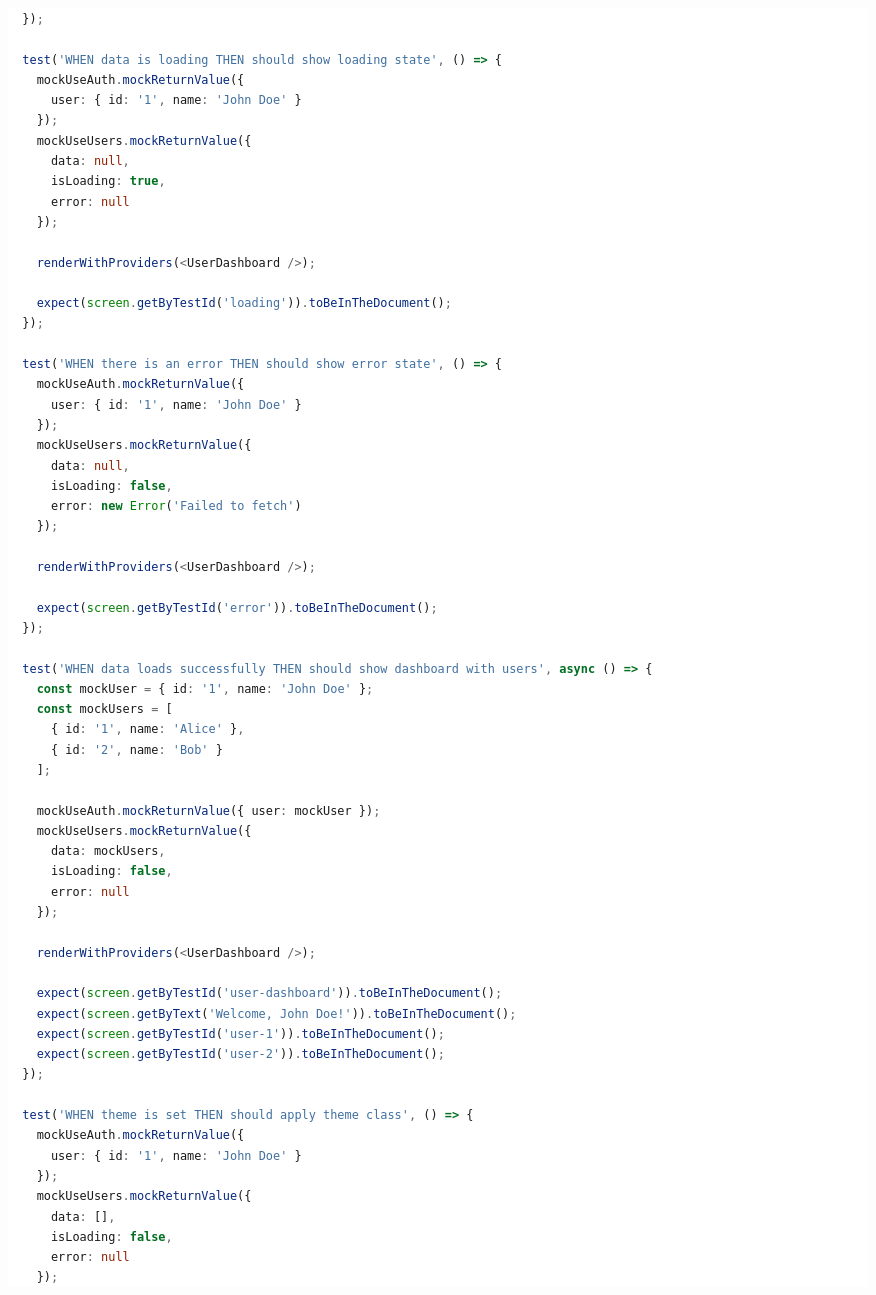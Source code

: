```typescript
  });

  test('WHEN data is loading THEN should show loading state', () => {
    mockUseAuth.mockReturnValue({ 
      user: { id: '1', name: 'John Doe' } 
    });
    mockUseUsers.mockReturnValue({ 
      data: null, 
      isLoading: true, 
      error: null 
    });

    renderWithProviders(<UserDashboard />);

    expect(screen.getByTestId('loading')).toBeInTheDocument();
  });

  test('WHEN there is an error THEN should show error state', () => {
    mockUseAuth.mockReturnValue({ 
      user: { id: '1', name: 'John Doe' } 
    });
    mockUseUsers.mockReturnValue({ 
      data: null, 
      isLoading: false, 
      error: new Error('Failed to fetch') 
    });

    renderWithProviders(<UserDashboard />);

    expect(screen.getByTestId('error')).toBeInTheDocument();
  });

  test('WHEN data loads successfully THEN should show dashboard with users', async () => {
    const mockUser = { id: '1', name: 'John Doe' };
    const mockUsers = [
      { id: '1', name: 'Alice' },
      { id: '2', name: 'Bob' }
    ];

    mockUseAuth.mockReturnValue({ user: mockUser });
    mockUseUsers.mockReturnValue({ 
      data: mockUsers, 
      isLoading: false, 
      error: null 
    });

    renderWithProviders(<UserDashboard />);

    expect(screen.getByTestId('user-dashboard')).toBeInTheDocument();
    expect(screen.getByText('Welcome, John Doe!')).toBeInTheDocument();
    expect(screen.getByTestId('user-1')).toBeInTheDocument();
    expect(screen.getByTestId('user-2')).toBeInTheDocument();
  });

  test('WHEN theme is set THEN should apply theme class', () => {
    mockUseAuth.mockReturnValue({ 
      user: { id: '1', name: 'John Doe' } 
    });
    mockUseUsers.mockReturnValue({ 
      data: [], 
      isLoading: false, 
      error: null 
    });
```